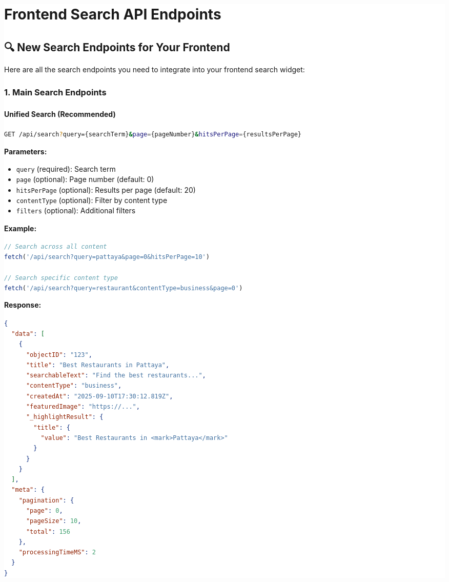 # Frontend Search API Endpoints

## 🔍 **New Search Endpoints for Your Frontend**

Here are all the search endpoints you need to integrate into your frontend search widget:

### **1. Main Search Endpoints**

#### **Unified Search (Recommended)**
```bash
GET /api/search?query={searchTerm}&page={pageNumber}&hitsPerPage={resultsPerPage}
```

**Parameters:**
- `query` (required): Search term
- `page` (optional): Page number (default: 0)
- `hitsPerPage` (optional): Results per page (default: 20)
- `contentType` (optional): Filter by content type
- `filters` (optional): Additional filters

**Example:**
```javascript
// Search across all content
fetch('/api/search?query=pattaya&page=0&hitsPerPage=10')

// Search specific content type
fetch('/api/search?query=restaurant&contentType=business&page=0')
```

**Response:**
```json
{
  "data": [
    {
      "objectID": "123",
      "title": "Best Restaurants in Pattaya",
      "searchableText": "Find the best restaurants...",
      "contentType": "business",
      "createdAt": "2025-09-10T17:30:12.819Z",
      "featuredImage": "https://...",
      "_highlightResult": {
        "title": {
          "value": "Best Restaurants in <mark>Pattaya</mark>"
        }
      }
    }
  ],
  "meta": {
    "pagination": {
      "page": 0,
      "pageSize": 10,
      "total": 156
    },
    "processingTimeMS": 2
  }
}
```
